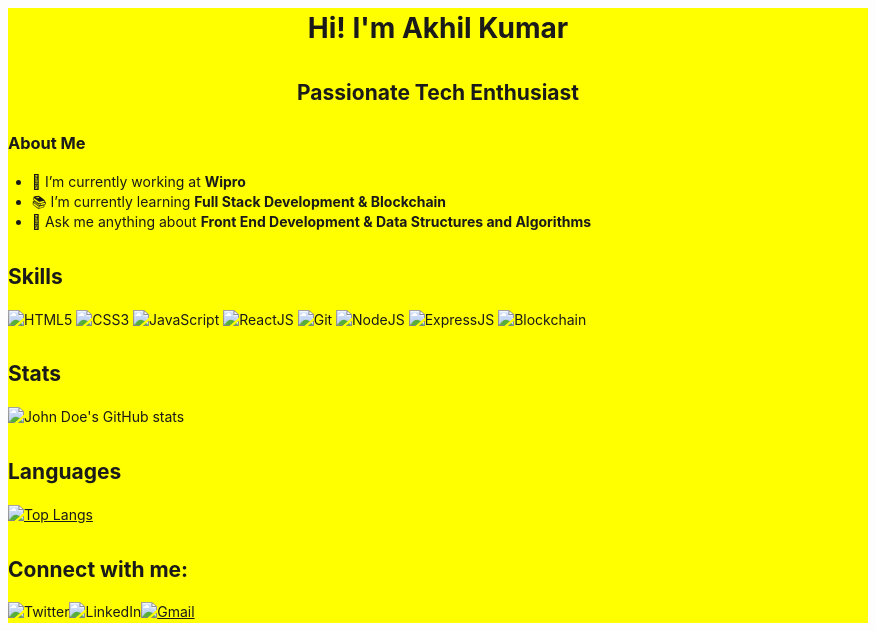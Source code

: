 <!DOCTYPE html>
<html lang="en">
<head>
    <meta charset="UTF-8">
    <meta name="viewport" content="width=device-width, initial-scale=1.0">
    <link rel="stylesheet" href="https://cdnjs.cloudflare.com/ajax/libs/font-awesome/6.0.0-beta3/css/all.min.css">
</head>

<body style="background-color: yellow;">
    <h1 class="Heading"><center>Hi! I'm Akhil Kumar<center></h1>
    <h2 class="Bio"><center>Passionate Tech Enthusiast<center></h2>
    <h3 class="descriptionHeading"><strong>About Me</strong></h3>
    <div class="description">
        <ul>
  <li>💼 I’m currently working at <strong>Wipro</strong></li>
  <li>📚 I’m currently learning <strong>Full Stack Development & Blockchain</strong></li>
  <li>💬 Ask me anything about <strong>Front End Development & Data Structures and Algorithms</strong></li>
</ul>
    </div>
    <h2>Skills</h2>
    <p>
        <img src="https://img.shields.io/badge/HTML5-ED9526?style=for-the-badge&logo=html5&logoColor=white" alt="HTML5" />
        <img src="https://img.shields.io/badge/CSS3-1672EC?style=for-the-badge&logo=css3&logoColor=white" alt="CSS3" />
        <img src="https://img.shields.io/badge/JavaScript-F0D042?style=for-the-badge&logo=javascript&logoColor=black" alt="JavaScript" />
        <img src="https://img.shields.io/badge/React-20232A?style=for-the-badge&logo=react&logoColor=61DAFB" alt="ReactJS" />
        <img src="https://img.shields.io/badge/Git-DA100B?style=for-the-badge&logo=git&logoColor=white" alt="Git" />
        <img src="https://img.shields.io/badge/Node.js-43853D?style=for-the-badge&logo=node.js&logoColor=white" alt="NodeJS" />
        <img src="https://img.shields.io/badge/Express.js-404D59?style=for-the-badge&logo=express&logoColor=white" alt="ExpressJS" />
        <img src="https://img.shields.io/badge/Blockchain-3C3C3D?style=for-the-badge&logo=ethereum&logoColor=white" alt="Blockchain" />
    </p>

<h2>Stats</h2>    

![John Doe's GitHub stats](https://github-readme-stats.vercel.app/api?username=AkhilKumar1601&show_icons=true&theme=radical)

<h2>Languages</h2>

[![Top Langs](https://github-readme-stats.vercel.app/api/top-langs/?username=AkhilKumar1601&layout=compact&theme=github_dark)](https://github.com/ivinayakg/github-readme-stats)

 <h2>Connect with me:</h2>
 <p>
 <a href="mailto:akhilchaudhary1601@gmail.com"><img src="https://img.shields.io/badge/Gmail-DA100B?style=for-the-badge&logo=gmail&logoColor=white" alt="Gmail"/></a> 
 <a href="https://x.com/AkhilKumar25126"><img src="https://img.shields.io/badge/Twitter-1672EC?style=for-the-badge&logo=twitter&logoColor=white" alt="Twitter"  align="left"/></a>
<a href="https://www.linkedin.com/in/akhil-kumar-a11b35263/"><img src="https://img.shields.io/badge/LinkedIn-223189?style=for-the-badge&logo=linkedin&logoColor=white" alt="LinkedIn" align="left"/></a>
</p>
</body>
</html>
